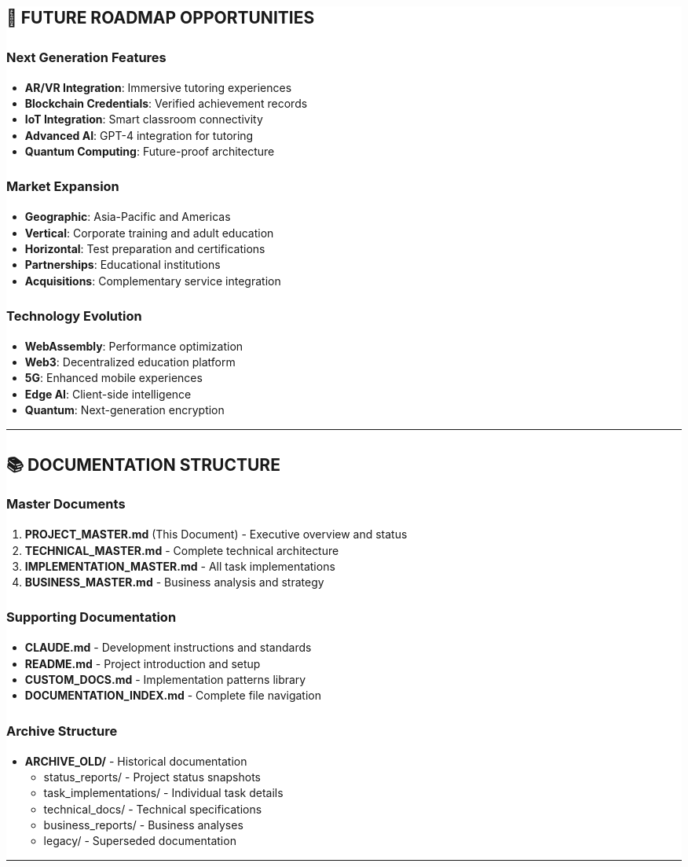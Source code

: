 
## 🔮 FUTURE ROADMAP OPPORTUNITIES

### Next Generation Features
- **AR/VR Integration**: Immersive tutoring experiences
- **Blockchain Credentials**: Verified achievement records
- **IoT Integration**: Smart classroom connectivity
- **Advanced AI**: GPT-4 integration for tutoring
- **Quantum Computing**: Future-proof architecture

### Market Expansion
- **Geographic**: Asia-Pacific and Americas
- **Vertical**: Corporate training and adult education
- **Horizontal**: Test preparation and certifications
- **Partnerships**: Educational institutions
- **Acquisitions**: Complementary service integration

### Technology Evolution
- **WebAssembly**: Performance optimization
- **Web3**: Decentralized education platform
- **5G**: Enhanced mobile experiences
- **Edge AI**: Client-side intelligence
- **Quantum**: Next-generation encryption

---

## 📚 DOCUMENTATION STRUCTURE

### Master Documents
1. **PROJECT_MASTER.md** (This Document) - Executive overview and status
2. **TECHNICAL_MASTER.md** - Complete technical architecture
3. **IMPLEMENTATION_MASTER.md** - All task implementations
4. **BUSINESS_MASTER.md** - Business analysis and strategy

### Supporting Documentation
- **CLAUDE.md** - Development instructions and standards
- **README.md** - Project introduction and setup
- **CUSTOM_DOCS.md** - Implementation patterns library
- **DOCUMENTATION_INDEX.md** - Complete file navigation

### Archive Structure
- **ARCHIVE_OLD/** - Historical documentation
  - status_reports/ - Project status snapshots
  - task_implementations/ - Individual task details
  - technical_docs/ - Technical specifications
  - business_reports/ - Business analyses
  - legacy/ - Superseded documentation

---
